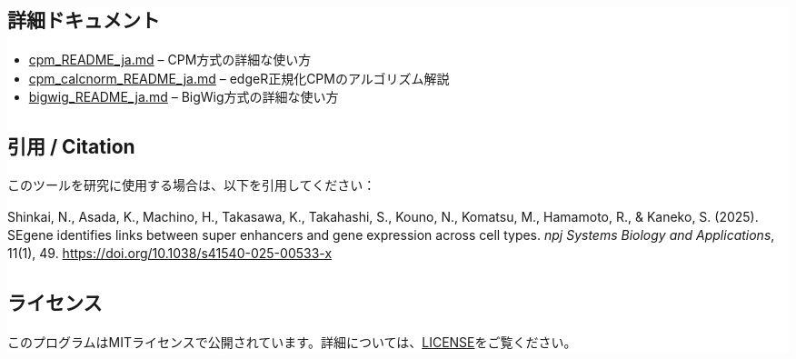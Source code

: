 ## 詳細ドキュメント
* [cpm_README_ja.md](./cpm_README_ja.md) – CPM方式の詳細な使い方
* [cpm_calcnorm_README_ja.md](./cpm_calcnorm_README_ja.md) – edgeR正規化CPMのアルゴリズム解説
* [bigwig_README_ja.md](./bigwig_README_ja.md) – BigWig方式の詳細な使い方

## 引用 / Citation

このツールを研究に使用する場合は、以下を引用してください：

Shinkai, N., Asada, K., Machino, H., Takasawa, K., Takahashi, S., Kouno, N., Komatsu, M., Hamamoto, R., & Kaneko, S. (2025). SEgene identifies links between super enhancers and gene expression across cell types. *npj Systems Biology and Applications*, 11(1), 49. https://doi.org/10.1038/s41540-025-00533-x

## ライセンス

このプログラムはMITライセンスで公開されています。詳細については、[LICENSE](https://github.com/hamamoto-lab/SEgene/blob/main/LICENSE)をご覧ください。